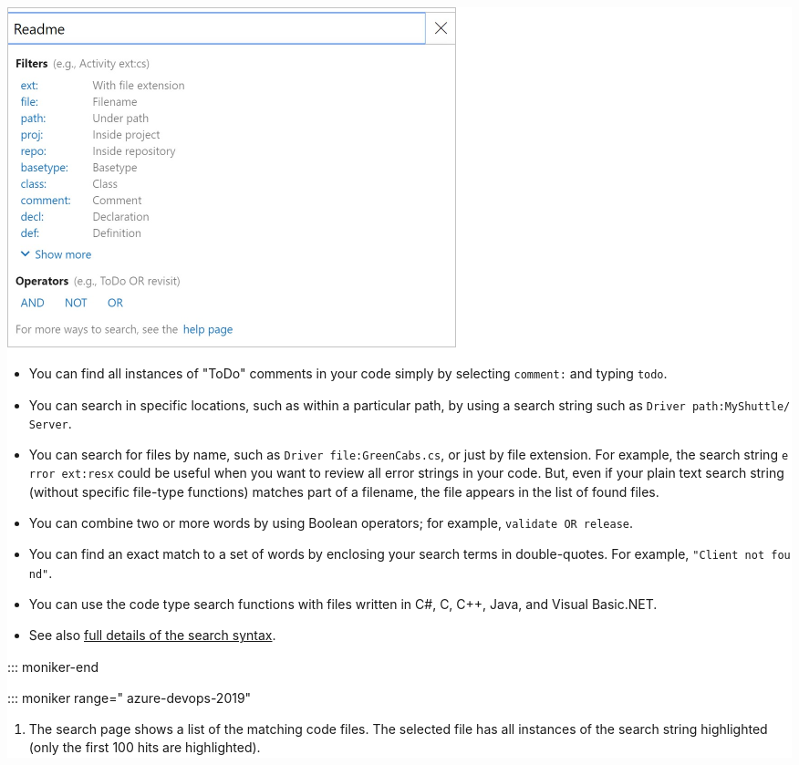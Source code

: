    ![Search from title bar](media/code-search-get-started/title-bar-search-functions-azure-devops.png)    

   * You can find all instances of "ToDo" comments in your code simply by selecting `comment:` and typing `todo`. 

   * You can search in specific locations, such as within a particular path, by using a search string such as `Driver path:MyShuttle/Server`. 

   * You can search for files by name, such as `Driver file:GreenCabs.cs`, or just by file extension. For example, the search string 
    `error ext:resx` could be useful when you want to review all error strings in your code. 
    But, even if your plain text search string (without specific file-type functions) 
    matches part of a filename, the file appears in the list of found files.

   * You can combine two or more words by using Boolean operators; for example, `validate OR release`.

   * You can find an exact match to a set of words by enclosing your search terms in double-quotes. For example, `"Client not found"`. 

   * You can use the code type search functions with files written in C#, C, C++, Java, and Visual Basic.NET.

   * See also [full details of the search syntax](advanced-code-search-syntax.md#syntaxdetails). 

::: moniker-end

::: moniker range=" azure-devops-2019" 

1. The search page shows a list of the matching code files. The selected file has all
   instances of the search string highlighted (only the first 100 hits are highlighted). 
